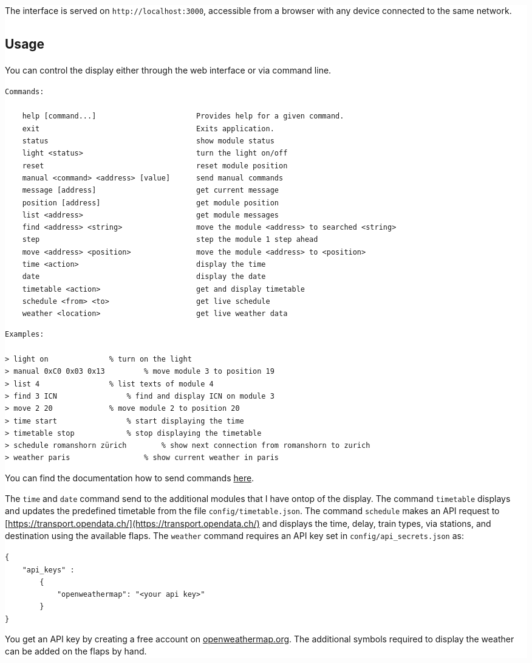 The interface is served on `http://localhost:3000`, accessible from a browser with any device connected to the same network.

## Usage
You can control the display either through the web interface or via command line.

```
Commands:

    help [command...]                       Provides help for a given command.
    exit                                    Exits application.
    status                                  show module status
    light <status>                          turn the light on/off
    reset                                   reset module position
    manual <command> <address> [value]      send manual commands
    message [address]                       get current message
    position [address]                      get module position
    list <address>                          get module messages
    find <address> <string>                 move the module <address> to searched <string>
    step                                    step the module 1 step ahead
    move <address> <position>               move the module <address> to <position>
    time <action>                           display the time
    date                                    display the date
    timetable <action>                      get and display timetable
    schedule <from> <to>                    get live schedule
    weather <location>                      get live weather data
```

```
Examples:

> light on				% turn on the light
> manual 0xC0 0x03 0x13			% move module 3 to position 19
> list 4				% list texts of module 4
> find 3 ICN				% find and display ICN on module 3
> move 2 20				% move module 2 to position 20
> time start				% start displaying the time
> timetable stop			% stop displaying the timetable
> schedule romanshorn zürich		% show next connection from romanshorn to zurich
> weather paris			        % show current weather in paris
```

You can find the documentation how to send commands [here](doc/protocol_new_modules.md).

The `time` and `date` command send to the additional modules that I have ontop of the display.
The command `timetable` displays and updates the predefined timetable from the file `config/timetable.json`. The command `schedule` makes an API request to [https://transport.opendata.ch/](https://transport.opendata.ch/) and displays the time, delay, train types, via stations, and destination using the available flaps. The `weather` command requires an API key set in `config/api_secrets.json` as:

```
{
    "api_keys" :
        {
            "openweathermap": "<your api key>"
        }
}
```
You get an API key by creating a free account on [openweathermap.org](openweathermap.org). The additional symbols required to display the weather can be added on the flaps by hand.
